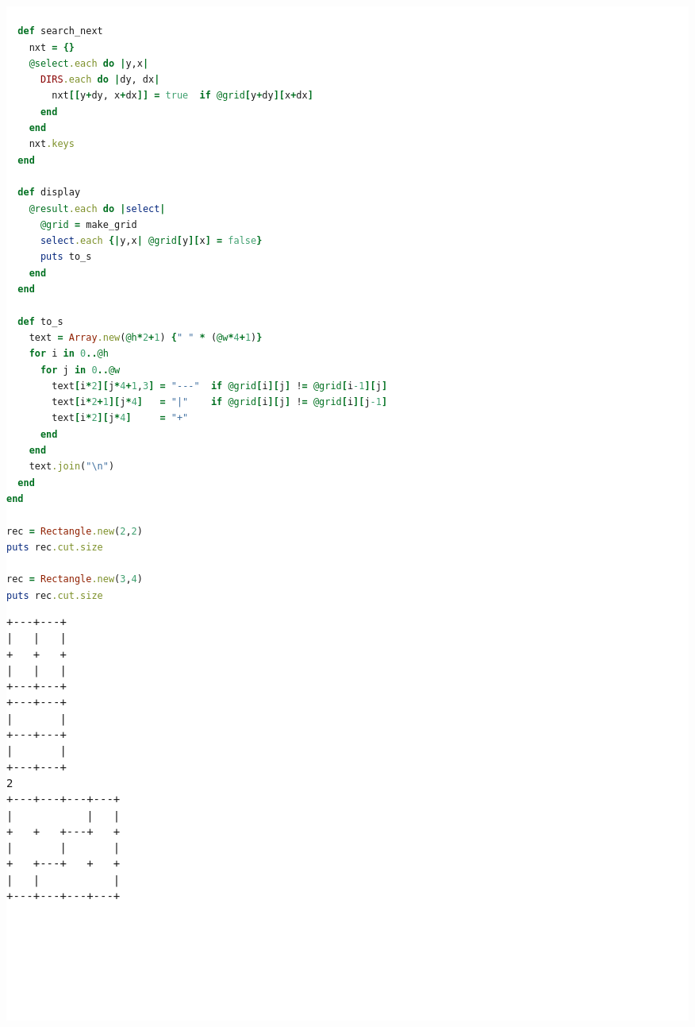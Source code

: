 ```ruby

  def search_next
    nxt = {}
    @select.each do |y,x|
      DIRS.each do |dy, dx|
        nxt[[y+dy, x+dx]] = true  if @grid[y+dy][x+dx]
      end
    end
    nxt.keys
  end

  def display
    @result.each do |select|
      @grid = make_grid
      select.each {|y,x| @grid[y][x] = false}
      puts to_s
    end
  end

  def to_s
    text = Array.new(@h*2+1) {" " * (@w*4+1)}
    for i in 0..@h
      for j in 0..@w
        text[i*2][j*4+1,3] = "---"  if @grid[i][j] != @grid[i-1][j]
        text[i*2+1][j*4]   = "|"    if @grid[i][j] != @grid[i][j-1]
        text[i*2][j*4]     = "+"
      end
    end
    text.join("\n")
  end
end

rec = Rectangle.new(2,2)
puts rec.cut.size

rec = Rectangle.new(3,4)
puts rec.cut.size
```


<pre style="height:64ex;overflow:scroll">
+---+---+
|   |   |
+   +   +
|   |   |
+---+---+
+---+---+
|       |
+---+---+
|       |
+---+---+
2
+---+---+---+---+
|           |   |
+   +   +---+   +
|       |       |
+   +---+   +   +
|   |           |
+---+---+---+---+